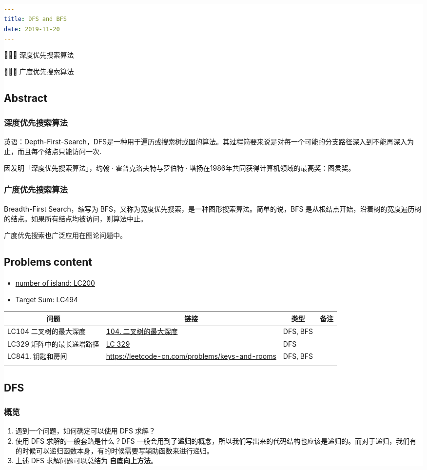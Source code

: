 ```yaml
---
title: DFS and BFS
date: 2019-11-20
---
```


📑📑📑 深度优先搜索算法



📑📑📑 广度优先搜索算法



## Abstract

### 深度优先搜索算法

英语：Depth-First-Search，DFS是一种用于遍历或搜索树或图的算法。其过程简要来说是对每一个可能的分支路径深入到不能再深入为止，而且每个结点只能访问一次.

因发明「深度优先搜索算法」，约翰 · 霍普克洛夫特与罗伯特 · 塔扬在1986年共同获得计算机领域的最高奖：图灵奖。



### 广度优先搜索算法

Breadth-First Search，缩写为 BFS，又称为宽度优先搜索，是一种图形搜索算法。简单的说，BFS 是从根结点开始，沿着树的宽度遍历树的结点。如果所有结点均被访问，则算法中止。

广度优先搜索也广泛应用在图论问题中。

## Problems content

- [number of island: LC200](https://leetcode.com/problems/number-of-islands/)

- [Target Sum: LC494](https://leetcode.com/problems/target-sum/)

| 问题                       | 链接                                                         | 类型 | 备注 |
| -------------------------- | ------------------------------------------------------------ | ---- | ---- |
| LC104 二叉树的最大深度 | [104. 二叉树的最大深度](https://leetcode-cn.com/problems/maximum-depth-of-binary-tree/) | DFS, BFS |  |
| LC329 矩阵中的最长递增路径 | [LC 329](https://leetcode-cn.com/problems/longest-increasing-path-in-a-matrix/) | DFS  |      |
| LC841. 钥匙和房间         | https://leetcode-cn.com/problems/keys-and-rooms | DFS, BFS     |      |
|                            |                                                              |      |      |



## DFS

### 概览

1. 遇到一个问题，如何确定可以使用 DFS 求解？
2. 使用 DFS 求解的一般套路是什么？DFS 一般会用到了**递归**的概念，所以我们写出来的代码结构也应该是递归的。而对于递归，我们有的时候可以递归函数本身，有的时候需要写辅助函数来进行递归。
3. 上述 DFS 求解问题可以总结为 **自底向上方法**。
